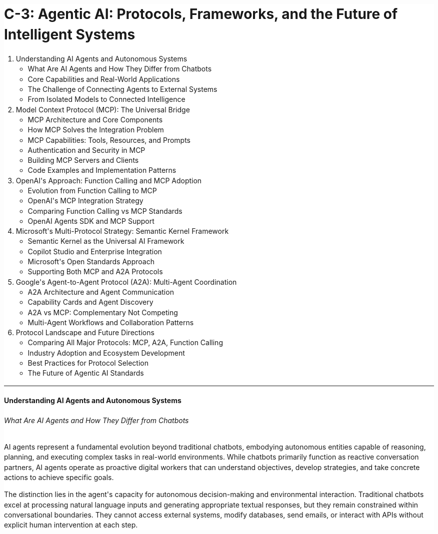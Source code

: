 # C-3: Agentic AI: Protocols, Frameworks, and the Future of Intelligent Systems

1. Understanding AI Agents and Autonomous Systems
    - What Are AI Agents and How They Differ from Chatbots
    - Core Capabilities and Real-World Applications
    - The Challenge of Connecting Agents to External Systems
    - From Isolated Models to Connected Intelligence
2. Model Context Protocol (MCP): The Universal Bridge
    - MCP Architecture and Core Components
    - How MCP Solves the Integration Problem
    - MCP Capabilities: Tools, Resources, and Prompts
    - Authentication and Security in MCP
    - Building MCP Servers and Clients
    - Code Examples and Implementation Patterns
3. OpenAI's Approach: Function Calling and MCP Adoption
    - Evolution from Function Calling to MCP
    - OpenAI's MCP Integration Strategy
    - Comparing Function Calling vs MCP Standards
    - OpenAI Agents SDK and MCP Support
4. Microsoft's Multi-Protocol Strategy: Semantic Kernel Framework
    - Semantic Kernel as the Universal AI Framework
    - Copilot Studio and Enterprise Integration
    - Microsoft's Open Standards Approach
    - Supporting Both MCP and A2A Protocols
5. Google's Agent-to-Agent Protocol (A2A): Multi-Agent Coordination
    - A2A Architecture and Agent Communication
    - Capability Cards and Agent Discovery
    - A2A vs MCP: Complementary Not Competing
    - Multi-Agent Workflows and Collaboration Patterns
6. Protocol Landscape and Future Directions
    - Comparing All Major Protocols: MCP, A2A, Function Calling
    - Industry Adoption and Ecosystem Development
    - Best Practices for Protocol Selection
    - The Future of Agentic AI Standards

---

#### Understanding AI Agents and Autonomous Systems

###### What Are AI Agents and How They Differ from Chatbots

AI agents represent a fundamental evolution beyond traditional chatbots, embodying autonomous entities capable of
reasoning, planning, and executing complex tasks in real-world environments. While chatbots primarily function as
reactive conversation partners, AI agents operate as proactive digital workers that can understand objectives, develop
strategies, and take concrete actions to achieve specific goals.

The distinction lies in the agent's capacity for autonomous decision-making and environmental interaction. Traditional
chatbots excel at processing natural language inputs and generating appropriate textual responses, but they remain
constrained within conversational boundaries. They cannot access external systems, modify databases, send emails, or
interact with APIs without explicit human intervention at each step.
